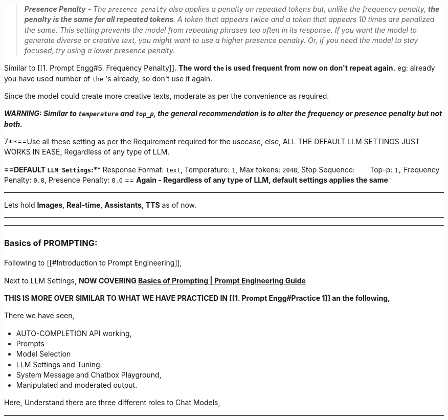 >  ***Presence Penalty** - The `presence penalty` also applies a penalty on repeated tokens but, unlike the frequency penalty, **the penalty is the same for all repeated tokens**. A token that appears twice and a token that appears 10 times are penalized the same. This setting prevents the model from repeating phrases too often in its response. 
If you want the model to generate diverse or creative text, you might want to use a higher presence penalty. Or, if you need the model to stay focused, try using a lower presence penalty.*

Similar to [[1. Prompt Engg#5. Frequency Penalty]].
**The word `the` is used frequent from now on don't repeat again.** eg: already you have used number of `the` 's already, so don't use it again. 

Since the model could create more creative texts, moderate as per the convenience as  required. 

***WARNING: Similar to `temperature` and `top_p`, the general recommendation is to alter the frequency or presence penalty but not both.***

7**==Use all these setting as per the Requirement required for the usecase, else, ALL THE DEFAULT LLM SETTINGS JUST WORKS IN EASE, Regardless of any type of LLM.

**==DEFAULT `LLM Settings`:****
Response Format: `text`,
Temperature: `1`,
Max tokens: `2048`,
Stop Sequence: `   `
Top-p: `1,`
Frequency Penalty: `0.0`,
Presence Penalty: `0.0` ==
**Again - Regardless of any type of LLM, default settings applies the same**

---
Lets hold **Images**, **Real-time**, **Assistants**, **TTS** as of now. 

---
---

### Basics of PROMPTING:

Following to [[#Introduction to Prompt Engineering]], 

Next to LLM Settings,
**NOW COVERING [Basics of Prompting \| Prompt Engineering Guide](https://www.promptingguide.ai/introduction/basics)**

**THIS IS MORE OVER SIMILAR TO WHAT WE HAVE PRACTICED IN [[1. Prompt Engg#Practice 1]] an the following,** 

There we have seen,
- AUTO-COMPLETION API working,
- Prompts 
- Model Selection
- LLM Settings and Tuning. 
- System Message and Chatbox Playground, 
- Manipulated and moderated output. 

Here, Understand there are three different roles to Chat Models, 

---